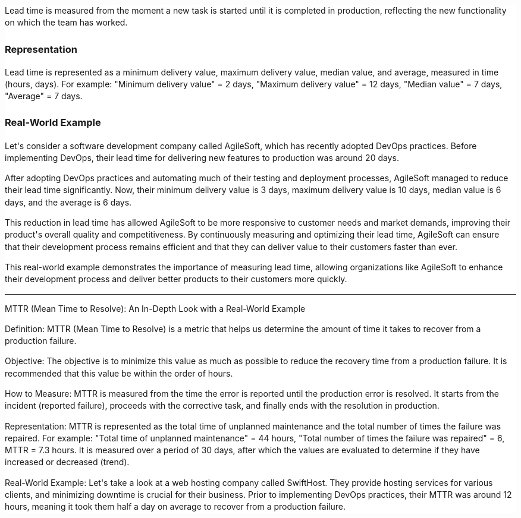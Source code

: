Lead time is measured from the moment a new task is started until it is completed in production, reflecting the new functionality on which the team has worked.

### Representation

Lead time is represented as a minimum delivery value, maximum delivery value, median value, and average, measured in time (hours, days). For example: "Minimum delivery value" = 2 days, "Maximum delivery value" = 12 days, "Median value" = 7 days, "Average" = 7 days.

### Real-World Example

Let's consider a software development company called AgileSoft, which has recently adopted DevOps practices. Before implementing DevOps, their lead time for delivering new features to production was around 20 days.

After adopting DevOps practices and automating much of their testing and deployment processes, AgileSoft managed to reduce their lead time significantly. Now, their minimum delivery value is 3 days, maximum delivery value is 10 days, median value is 6 days, and the average is 6 days.

This reduction in lead time has allowed AgileSoft to be more responsive to customer needs and market demands, improving their product's overall quality and competitiveness. By continuously measuring and optimizing their lead time, AgileSoft can ensure that their development process remains efficient and that they can deliver value to their customers faster than ever.

This real-world example demonstrates the importance of measuring lead time, allowing organizations like AgileSoft to enhance their development process and deliver better products to their customers more quickly.


**********

MTTR (Mean Time to Resolve): An In-Depth Look with a Real-World Example

Definition:
MTTR (Mean Time to Resolve) is a metric that helps us determine the amount of time it takes to recover from a production failure.

Objective:
The objective is to minimize this value as much as possible to reduce the recovery time from a production failure. It is recommended that this value be within the order of hours.

How to Measure:
MTTR is measured from the time the error is reported until the production error is resolved. It starts from the incident (reported failure), proceeds with the corrective task, and finally ends with the resolution in production.

Representation:
MTTR is represented as the total time of unplanned maintenance and the total number of times the failure was repaired. For example: "Total time of unplanned maintenance" = 44 hours, "Total number of times the failure was repaired" = 6, MTTR = 7.3 hours. It is measured over a period of 30 days, after which the values are evaluated to determine if they have increased or decreased (trend).

Real-World Example:
Let's take a look at a web hosting company called SwiftHost. They provide hosting services for various clients, and minimizing downtime is crucial for their business. Prior to implementing DevOps practices, their MTTR was around 12 hours, meaning it took them half a day on average to recover from a production failure.
